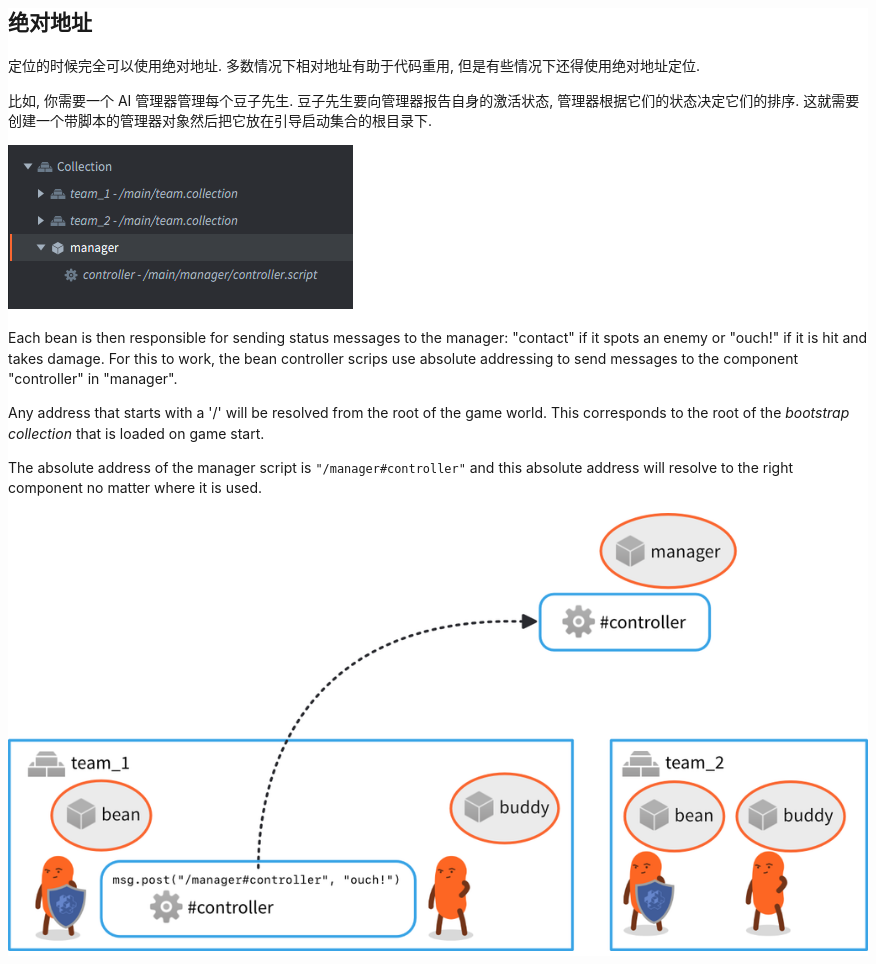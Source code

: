 ## 绝对地址

定位的时候完全可以使用绝对地址. 多数情况下相对地址有助于代码重用, 但是有些情况下还得使用绝对地址定位.

比如, 你需要一个 AI 管理器管理每个豆子先生. 豆子先生要向管理器报告自身的激活状态, 管理器根据它们的状态决定它们的排序. 这就需要创建一个带脚本的管理器对象然后把它放在引导启动集合的根目录下.

![manager object](/manuals/images/addressing/manager_editor.png)

Each bean is then responsible for sending status messages to the manager: "contact" if it spots an enemy or "ouch!" if it is hit and takes damage. For this to work, the bean controller scrips use absolute addressing to send messages to the component "controller" in "manager".

Any address that starts with a '/' will be resolved from the root of the game world. This corresponds to the root of the *bootstrap collection* that is loaded on game start.

The absolute address of the manager script is `"/manager#controller"` and this absolute address will resolve to the right component no matter where it is used.

![teams and manager](/manuals/images/addressing/teams_manager.png)
